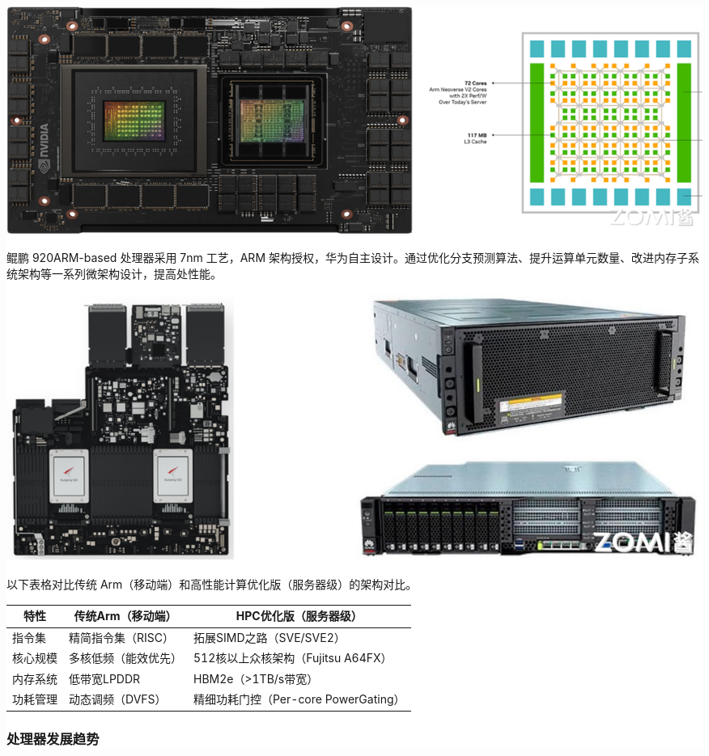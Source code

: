 ![NVIDIA Grace CPU](images/02TrendHard06.png)

鲲鹏 920ARM-based 处理器采用 7nm 工艺，ARM 架构授权，华为自主设计。通过优化分支预测算法、提升运算单元数量、改进内存子系统架构等一系列微架构设计，提高处性能。

![鲲鹏 920ARM-based 处理器](images/02TrendHard07.png)

以下表格对比传统 Arm（移动端）和高性能计算优化版（服务器级）的架构对比。

|特性 | 传统Arm（移动端）|HPC优化版（服务器级）|
|-|-|-|
|指令集|精简指令集（RISC）|拓展SIMD之路（SVE/SVE2）|
|核心规模|多核低频（能效优先）|512核以上众核架构（Fujitsu A64FX）|
|内存系统|低带宽LPDDR|HBM2e（>1TB/s带宽）|
|功耗管理|动态调频（DVFS）|精细功耗门控（Per-core PowerGating）|



### 处理器发展趋势
